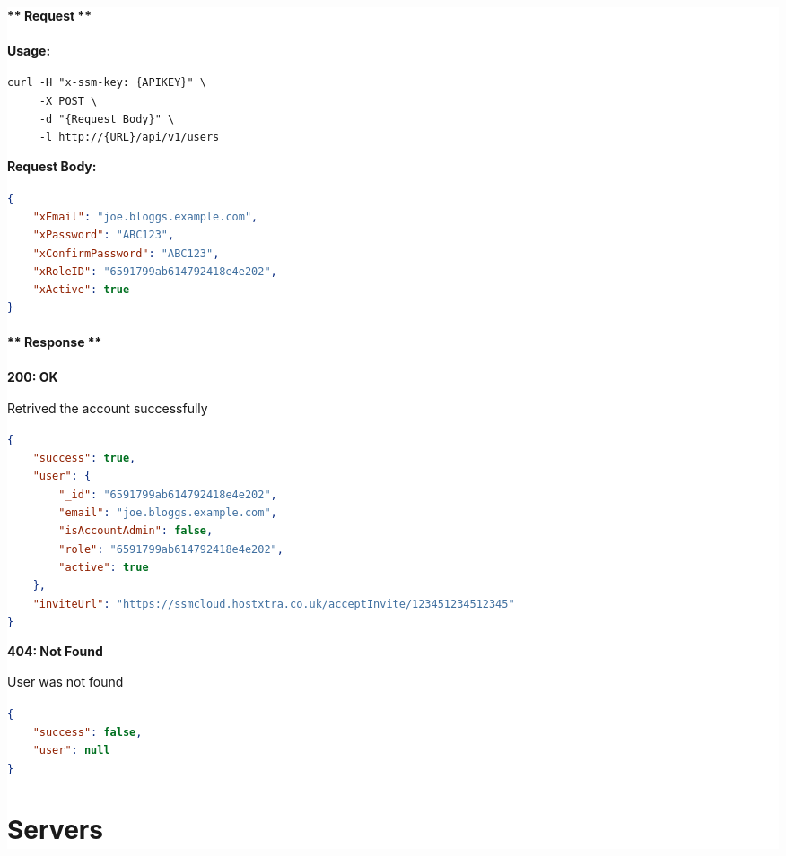 

#### ** Request **

**Usage:**

```shell
curl -H "x-ssm-key: {APIKEY}" \
     -X POST \
     -d "{Request Body}" \
     -l http://{URL}/api/v1/users
```

**Request Body:**

```json
{
    "xEmail": "joe.bloggs.example.com",
    "xPassword": "ABC123",
    "xConfirmPassword": "ABC123",
    "xRoleID": "6591799ab614792418e4e202",
    "xActive": true
}
```

#### ** Response **

**200: OK**

Retrived the account successfully

```json
{
    "success": true,
    "user": {
        "_id": "6591799ab614792418e4e202",
        "email": "joe.bloggs.example.com",
        "isAccountAdmin": false,
        "role": "6591799ab614792418e4e202",
        "active": true
    },
    "inviteUrl": "https://ssmcloud.hostxtra.co.uk/acceptInvite/123451234512345"
}
```

**404: Not Found**

User was not found

```json
{
    "success": false,
    "user": null
}
```



# Servers
